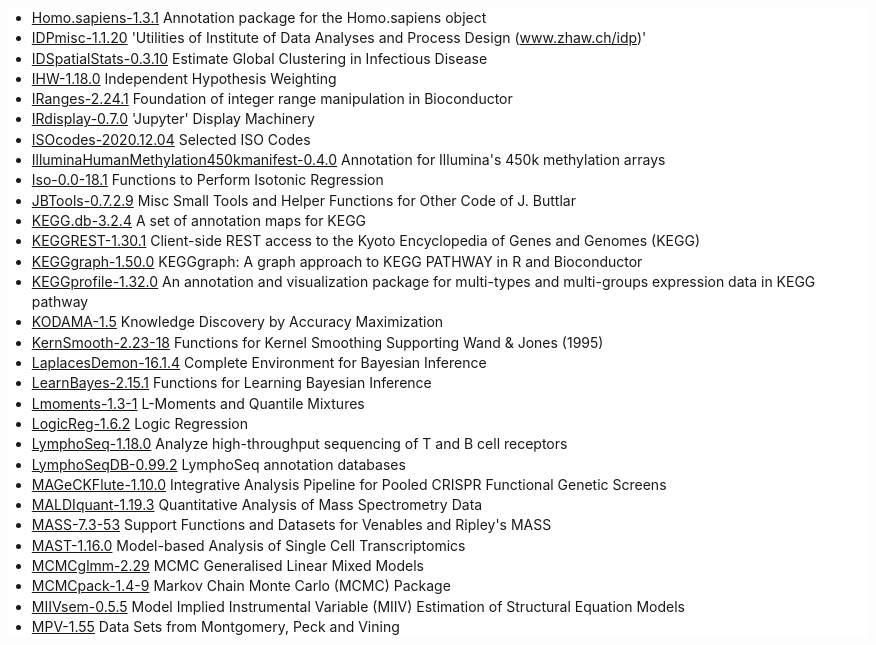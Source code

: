   * [Homo.sapiens-1.3.1](https://www.bioconductor.org/packages/release/bioc/html/Homo.sapiens.html) Annotation package for the Homo.sapiens object
  * [IDPmisc-1.1.20](https://cran.r-project.org/web/packages/IDPmisc/index.html) 'Utilities of Institute of Data Analyses and Process Design
(www.zhaw.ch/idp)'
  * [IDSpatialStats-0.3.10](https://cran.r-project.org/web/packages/IDSpatialStats/index.html) Estimate Global Clustering in Infectious Disease
  * [IHW-1.18.0](https://www.bioconductor.org/packages/release/bioc/html/IHW.html) Independent Hypothesis Weighting
  * [IRanges-2.24.1](https://www.bioconductor.org/packages/release/bioc/html/IRanges.html) Foundation of integer range manipulation in Bioconductor
  * [IRdisplay-0.7.0](https://cran.r-project.org/web/packages/IRdisplay/index.html) 'Jupyter' Display Machinery
  * [ISOcodes-2020.12.04](https://cran.r-project.org/web/packages/ISOcodes/index.html) Selected ISO Codes
  * [IlluminaHumanMethylation450kmanifest-0.4.0](https://www.bioconductor.org/packages/release/bioc/html/IlluminaHumanMethylation450kmanifest.html) Annotation for Illumina's 450k methylation arrays
  * [Iso-0.0-18.1](https://cran.r-project.org/web/packages/Iso/index.html) Functions to Perform Isotonic Regression
  * [JBTools-0.7.2.9](https://cran.r-project.org/web/packages/JBTools/index.html) Misc Small Tools and Helper Functions for Other Code of J.
Buttlar
  * [KEGG.db-3.2.4](https://www.bioconductor.org/packages/release/bioc/html/KEGG.db.html) A set of annotation maps for KEGG
  * [KEGGREST-1.30.1](https://www.bioconductor.org/packages/release/bioc/html/KEGGREST.html) Client-side REST access to the Kyoto Encyclopedia of Genes and Genomes (KEGG)
  * [KEGGgraph-1.50.0](https://www.bioconductor.org/packages/release/bioc/html/KEGGgraph.html) KEGGgraph: A graph approach to KEGG PATHWAY in R and Bioconductor
  * [KEGGprofile-1.32.0](https://www.bioconductor.org/packages/release/bioc/html/KEGGprofile.html) An annotation and visualization package for multi-types and multi-groups expression data in KEGG pathway
  * [KODAMA-1.5](https://cran.r-project.org/web/packages/KODAMA/index.html) Knowledge Discovery by Accuracy Maximization
  * [KernSmooth-2.23-18](https://cran.r-project.org/web/packages/KernSmooth/index.html) Functions for Kernel Smoothing Supporting Wand & Jones (1995)
  * [LaplacesDemon-16.1.4](https://cran.r-project.org/web/packages/LaplacesDemon/index.html) Complete Environment for Bayesian Inference
  * [LearnBayes-2.15.1](https://cran.r-project.org/web/packages/LearnBayes/index.html) Functions for Learning Bayesian Inference
  * [Lmoments-1.3-1](https://cran.r-project.org/web/packages/Lmoments/index.html) L-Moments and Quantile Mixtures
  * [LogicReg-1.6.2](https://cran.r-project.org/web/packages/LogicReg/index.html) Logic Regression
  * [LymphoSeq-1.18.0](https://www.bioconductor.org/packages/release/bioc/html/LymphoSeq.html) Analyze high-throughput sequencing of T and B cell receptors
  * [LymphoSeqDB-0.99.2](https://www.bioconductor.org/packages/release/bioc/html/LymphoSeqDB.html) LymphoSeq annotation databases
  * [MAGeCKFlute-1.10.0](https://www.bioconductor.org/packages/release/bioc/html/MAGeCKFlute.html) Integrative Analysis Pipeline for Pooled CRISPR Functional Genetic Screens
  * [MALDIquant-1.19.3](https://cran.r-project.org/web/packages/MALDIquant/index.html) Quantitative Analysis of Mass Spectrometry Data
  * [MASS-7.3-53](https://cran.r-project.org/web/packages/MASS/index.html) Support Functions and Datasets for Venables and Ripley's MASS
  * [MAST-1.16.0](https://www.bioconductor.org/packages/release/bioc/html/MAST.html) Model-based Analysis of Single Cell Transcriptomics
  * [MCMCglmm-2.29](https://cran.r-project.org/web/packages/MCMCglmm/index.html) MCMC Generalised Linear Mixed Models
  * [MCMCpack-1.4-9](https://cran.r-project.org/web/packages/MCMCpack/index.html) Markov Chain Monte Carlo (MCMC) Package
  * [MIIVsem-0.5.5](https://cran.r-project.org/web/packages/MIIVsem/index.html) Model Implied Instrumental Variable (MIIV) Estimation of
Structural Equation Models
  * [MPV-1.55](https://cran.r-project.org/web/packages/MPV/index.html) Data Sets from Montgomery, Peck and Vining